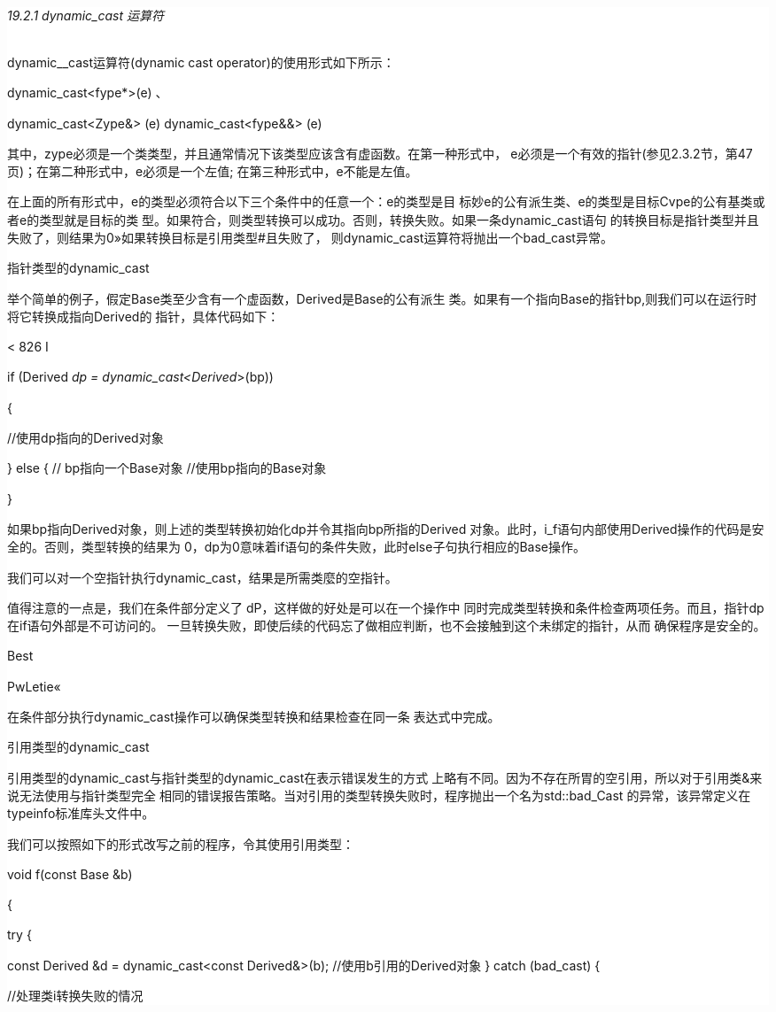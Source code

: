 ###### 19.2.1 dynamic_cast 运算符

dynamic__cast运算符(dynamic cast operator)的使用形式如下所示：

dynamic_cast<fype*>(e)    、

dynamic_cast<Zype&> (e) dynamic_cast<fype&&> (e)

其中，zype必须是一个类类型，并且通常情况下该类型应该含有虚函数。在第一种形式中， e必须是一个有效的指针(参见2.3.2节，第47页)；在第二种形式中，e必须是一个左值; 在第三种形式中，e不能是左值。

在上面的所有形式中，e的类型必须符合以下三个条件中的任意一个：e的类型是目 标妙e的公有派生类、e的类型是目标Cvpe的公有基类或者e的类型就是目标的类 型。如果符合，则类型转换可以成功。否则，转换失败。如果一条dynamic_cast语句 的转换目标是指针类型并且失败了，则结果为0»如果转换目标是引用类型#且失败了， 则dynamic_cast运算符将抛出一个bad_cast异常。

指针类型的dynamic_cast

举个简单的例子，假定Base类至少含有一个虚函数，Derived是Base的公有派生 类。如果有一个指向Base的指针bp,则我们可以在运行时将它转换成指向Derived的 指针，具体代码如下：

< 826 I



if (Derived *dp = dynamic_cast<Derived*>(bp))

{

//使用dp指向的Derived对象

} else { // bp指向一个Base对象 //使用bp指向的Base对象

}

如果bp指向Derived对象，则上述的类型转换初始化dp并令其指向bp所指的Derived 对象。此时，i_f语句内部使用Derived操作的代码是安全的。否则，类型转换的结果为 0，dp为0意味着if语句的条件失败，此时else子句执行相应的Base操作。

我们可以对一个空指针执行dynamic_cast，结果是所需类麼的空指针。

值得注意的一点是，我们在条件部分定义了 dP，这样做的好处是可以在一个操作中 同时完成类型转换和条件检查两项任务。而且，指针dp在if语句外部是不可访问的。 一旦转换失败，即使后续的代码忘了做相应判断，也不会接触到这个未绑定的指针，从而 确保程序是安全的。

Best

PwLetie«



在条件部分执行dynamic_cast操作可以确保类型转换和结果检查在同一条 表达式中完成。

引用类型的dynamic_cast

引用类型的dynamic_cast与指针类型的dynamic_cast在表示错误发生的方式 上略有不同。因为不存在所胃的空引用，所以对于引用类&来说无法使用与指针类型完全 相同的错误报告策略。当对引用的类型转换失败时，程序抛出一个名为std::bad_Cast 的异常，该异常定义在typeinfo标准库头文件中。

我们可以按照如下的形式改写之前的程序，令其使用引用类型：

void f(const Base &b)

{

try {

const Derived &d = dynamic_cast<const Derived&>(b); //使用b引用的Derived对象 } catch (bad_cast) {

//处理类i转换失败的情况
